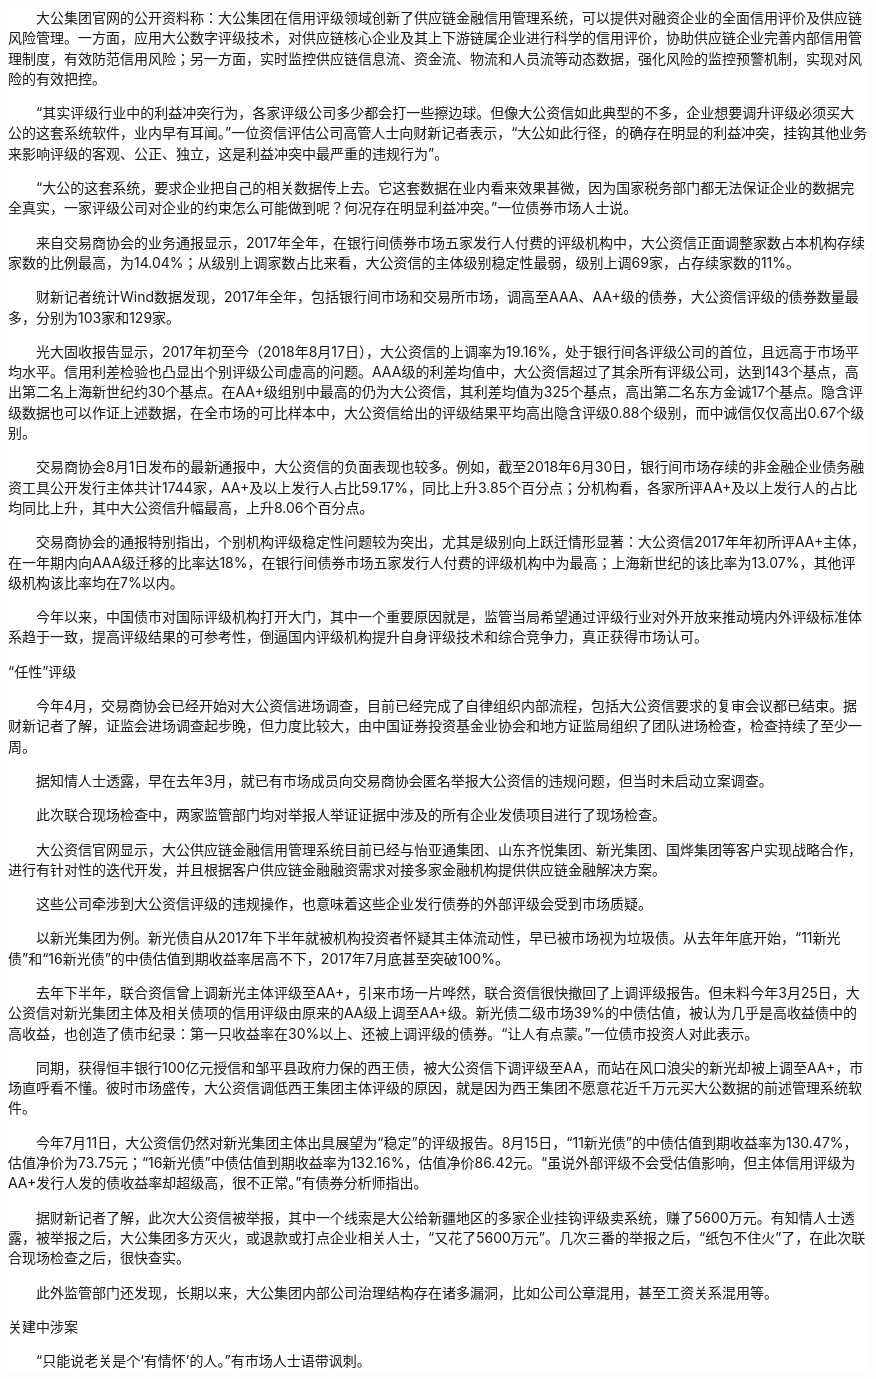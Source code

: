 　　大公集团官网的公开资料称：大公集团在信用评级领域创新了供应链金融信用管理系统，可以提供对融资企业的全面信用评价及供应链风险管理。一方面，应用大公数字评级技术，对供应链核心企业及其上下游链属企业进行科学的信用评价，协助供应链企业完善内部信用管理制度，有效防范信用风险；另一方面，实时监控供应链信息流、资金流、物流和人员流等动态数据，强化风险的监控预警机制，实现对风险的有效把控。

　　“其实评级行业中的利益冲突行为，各家评级公司多少都会打一些擦边球。但像大公资信如此典型的不多，企业想要调升评级必须买大公的这套系统软件，业内早有耳闻。”一位资信评估公司高管人士向财新记者表示，“大公如此行径，的确存在明显的利益冲突，挂钩其他业务来影响评级的客观、公正、独立，这是利益冲突中最严重的违规行为”。

　　“大公的这套系统，要求企业把自己的相关数据传上去。它这套数据在业内看来效果甚微，因为国家税务部门都无法保证企业的数据完全真实，一家评级公司对企业的约束怎么可能做到呢？何况存在明显利益冲突。”一位债券市场人士说。

　　来自交易商协会的业务通报显示，2017年全年，在银行间债券市场五家发行人付费的评级机构中，大公资信正面调整家数占本机构存续家数的比例最高，为14.04%；从级别上调家数占比来看，大公资信的主体级别稳定性最弱，级别上调69家，占存续家数的11%。

　　财新记者统计Wind数据发现，2017年全年，包括银行间市场和交易所市场，调高至AAA、AA+级的债券，大公资信评级的债券数量最多，分别为103家和129家。

　　光大固收报告显示，2017年初至今（2018年8月17日），大公资信的上调率为19.16%，处于银行间各评级公司的首位，且远高于市场平均水平。信用利差检验也凸显出个别评级公司虚高的问题。AAA级的利差均值中，大公资信超过了其余所有评级公司，达到143个基点，高出第二名上海新世纪约30个基点。在AA+级组别中最高的仍为大公资信，其利差均值为325个基点，高出第二名东方金诚17个基点。隐含评级数据也可以作证上述数据，在全市场的可比样本中，大公资信给出的评级结果平均高出隐含评级0.88个级别，而中诚信仅仅高出0.67个级别。

　　交易商协会8月1日发布的最新通报中，大公资信的负面表现也较多。例如，截至2018年6月30日，银行间市场存续的非金融企业债务融资工具公开发行主体共计1744家，AA+及以上发行人占比59.17%，同比上升3.85个百分点；分机构看，各家所评AA+及以上发行人的占比均同比上升，其中大公资信升幅最高，上升8.06个百分点。

　　交易商协会的通报特别指出，个别机构评级稳定性问题较为突出，尤其是级别向上跃迁情形显著：大公资信2017年年初所评AA+主体，在一年期内向AAA级迁移的比率达18%，在银行间债券市场五家发行人付费的评级机构中为最高；上海新世纪的该比率为13.07%，其他评级机构该比率均在7%以内。

　　今年以来，中国债市对国际评级机构打开大门，其中一个重要原因就是，监管当局希望通过评级行业对外开放来推动境内外评级标准体系趋于一致，提高评级结果的可参考性，倒逼国内评级机构提升自身评级技术和综合竞争力，真正获得市场认可。

“任性”评级

　　今年4月，交易商协会已经开始对大公资信进场调查，目前已经完成了自律组织内部流程，包括大公资信要求的复审会议都已结束。据财新记者了解，证监会进场调查起步晚，但力度比较大，由中国证券投资基金业协会和地方证监局组织了团队进场检查，检查持续了至少一周。

　　据知情人士透露，早在去年3月，就已有市场成员向交易商协会匿名举报大公资信的违规问题，但当时未启动立案调查。

　　此次联合现场检查中，两家监管部门均对举报人举证证据中涉及的所有企业发债项目进行了现场检查。

　　大公资信官网显示，大公供应链金融信用管理系统目前已经与怡亚通集团、山东齐悦集团、新光集团、国烨集团等客户实现战略合作，进行有针对性的迭代开发，并且根据客户供应链金融融资需求对接多家金融机构提供供应链金融解决方案。

　　这些公司牵涉到大公资信评级的违规操作，也意味着这些企业发行债券的外部评级会受到市场质疑。

　　以新光集团为例。新光债自从2017年下半年就被机构投资者怀疑其主体流动性，早已被市场视为垃圾债。从去年年底开始，“11新光债”和“16新光债”的中债估值到期收益率居高不下，2017年7月底甚至突破100%。

　　去年下半年，联合资信曾上调新光主体评级至AA+，引来市场一片哗然，联合资信很快撤回了上调评级报告。但未料今年3月25日，大公资信对新光集团主体及相关债项的信用评级由原来的AA级上调至AA+级。新光债二级市场39%的中债估值，被认为几乎是高收益债中的高收益，也创造了债市纪录：第一只收益率在30%以上、还被上调评级的债券。“让人有点蒙。”一位债市投资人对此表示。

　　同期，获得恒丰银行100亿元授信和邹平县政府力保的西王债，被大公资信下调评级至AA，而站在风口浪尖的新光却被上调至AA+，市场直呼看不懂。彼时市场盛传，大公资信调低西王集团主体评级的原因，就是因为西王集团不愿意花近千万元买大公数据的前述管理系统软件。

　　今年7月11日，大公资信仍然对新光集团主体出具展望为“稳定”的评级报告。8月15日，“11新光债”的中债估值到期收益率为130.47%，估值净价为73.75元；“16新光债”中债估值到期收益率为132.16%，估值净价86.42元。“虽说外部评级不会受估值影响，但主体信用评级为AA+发行人发的债收益率却超级高，很不正常。”有债券分析师指出。

　　据财新记者了解，此次大公资信被举报，其中一个线索是大公给新疆地区的多家企业挂钩评级卖系统，赚了5600万元。有知情人士透露，被举报之后，大公集团多方灭火，或退款或打点企业相关人士，“又花了5600万元”。几次三番的举报之后，“纸包不住火”了，在此次联合现场检查之后，很快查实。

　　此外监管部门还发现，长期以来，大公集团内部公司治理结构存在诸多漏洞，比如公司公章混用，甚至工资关系混用等。

关建中涉案

　　“只能说老关是个‘有情怀’的人。”有市场人士语带讽刺。

